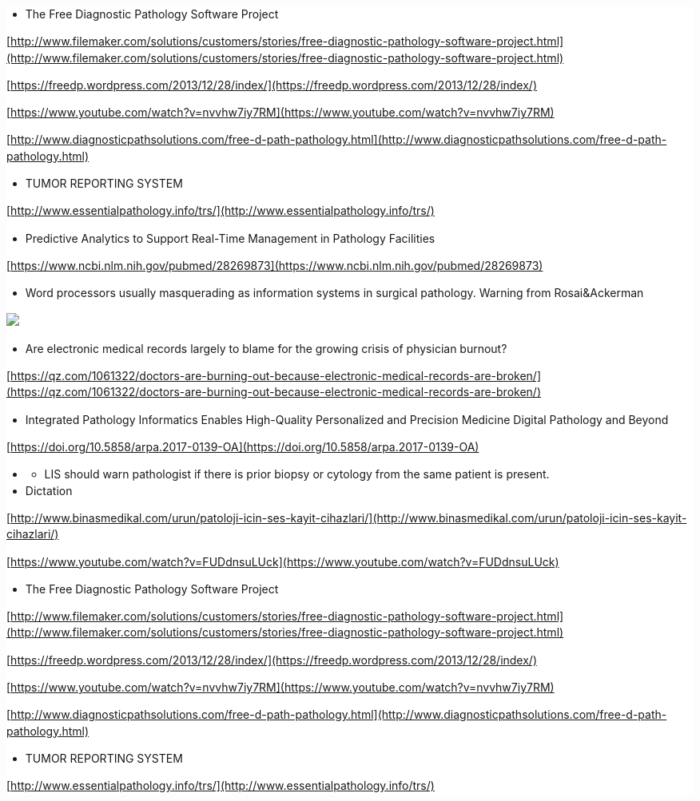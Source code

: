 * The Free Diagnostic Pathology Software Project

[http://www.filemaker.com/solutions/customers/stories/free-diagnostic-pathology-software-project.html](http://www.filemaker.com/solutions/customers/stories/free-diagnostic-pathology-software-project.html)

[https://freedp.wordpress.com/2013/12/28/index/](https://freedp.wordpress.com/2013/12/28/index/)

[https://www.youtube.com/watch?v=nvvhw7iy7RM](https://www.youtube.com/watch?v=nvvhw7iy7RM)

[http://www.diagnosticpathsolutions.com/free-d-path-pathology.html](http://www.diagnosticpathsolutions.com/free-d-path-pathology.html)

* TUMOR REPORTING SYSTEM

[http://www.essentialpathology.info/trs/](http://www.essentialpathology.info/trs/)

* Predictive Analytics to Support Real-Time Management in Pathology Facilities

[https://www.ncbi.nlm.nih.gov/pubmed/28269873](https://www.ncbi.nlm.nih.gov/pubmed/28269873)

* Word processors usually masquerading as information systems in surgical pathology. Warning from Rosai&Ackerman

![](../.gitbook/assets/ekran-resmi-2017-08-29-21.14.36.png)

* Are electronic medical records largely to blame for the growing crisis of physician burnout?

[https://qz.com/1061322/doctors-are-burning-out-because-electronic-medical-records-are-broken/](https://qz.com/1061322/doctors-are-burning-out-because-electronic-medical-records-are-broken/)

* Integrated Pathology Informatics Enables High-Quality Personalized and Precision Medicine Digital Pathology and Beyond

[https://doi.org/10.5858/arpa.2017-0139-OA](https://doi.org/10.5858/arpa.2017-0139-OA)

* * LIS should warn pathologist if there is prior biopsy or cytology from the same patient is present.
* Dictation

[http://www.binasmedikal.com/urun/patoloji-icin-ses-kayit-cihazlari/](http://www.binasmedikal.com/urun/patoloji-icin-ses-kayit-cihazlari/)

[https://www.youtube.com/watch?v=FUDdnsuLUck](https://www.youtube.com/watch?v=FUDdnsuLUck)

* The Free Diagnostic Pathology Software Project

[http://www.filemaker.com/solutions/customers/stories/free-diagnostic-pathology-software-project.html](http://www.filemaker.com/solutions/customers/stories/free-diagnostic-pathology-software-project.html)

[https://freedp.wordpress.com/2013/12/28/index/](https://freedp.wordpress.com/2013/12/28/index/)

[https://www.youtube.com/watch?v=nvvhw7iy7RM](https://www.youtube.com/watch?v=nvvhw7iy7RM)

[http://www.diagnosticpathsolutions.com/free-d-path-pathology.html](http://www.diagnosticpathsolutions.com/free-d-path-pathology.html)

* TUMOR REPORTING SYSTEM

[http://www.essentialpathology.info/trs/](http://www.essentialpathology.info/trs/)
